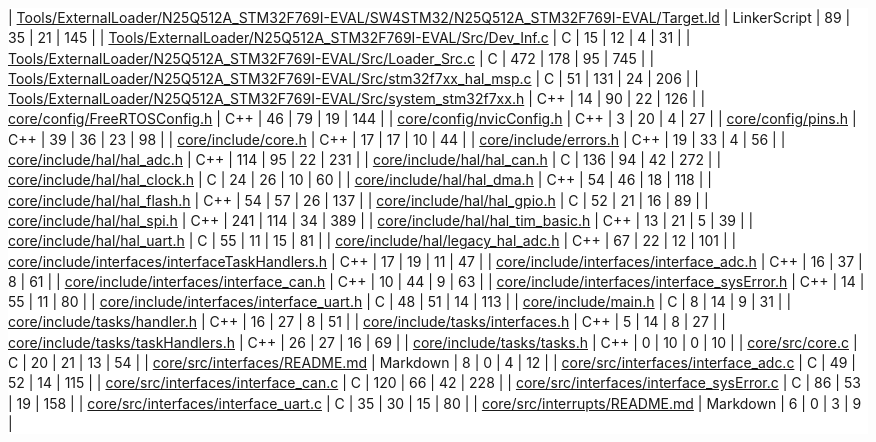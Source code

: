 | [Tools/ExternalLoader/N25Q512A_STM32F769I-EVAL/SW4STM32/N25Q512A_STM32F769I-EVAL/Target.ld](/Tools/ExternalLoader/N25Q512A_STM32F769I-EVAL/SW4STM32/N25Q512A_STM32F769I-EVAL/Target.ld) | LinkerScript | 89 | 35 | 21 | 145 |
| [Tools/ExternalLoader/N25Q512A_STM32F769I-EVAL/Src/Dev_Inf.c](/Tools/ExternalLoader/N25Q512A_STM32F769I-EVAL/Src/Dev_Inf.c) | C | 15 | 12 | 4 | 31 |
| [Tools/ExternalLoader/N25Q512A_STM32F769I-EVAL/Src/Loader_Src.c](/Tools/ExternalLoader/N25Q512A_STM32F769I-EVAL/Src/Loader_Src.c) | C | 472 | 178 | 95 | 745 |
| [Tools/ExternalLoader/N25Q512A_STM32F769I-EVAL/Src/stm32f7xx_hal_msp.c](/Tools/ExternalLoader/N25Q512A_STM32F769I-EVAL/Src/stm32f7xx_hal_msp.c) | C | 51 | 131 | 24 | 206 |
| [Tools/ExternalLoader/N25Q512A_STM32F769I-EVAL/Src/system_stm32f7xx.h](/Tools/ExternalLoader/N25Q512A_STM32F769I-EVAL/Src/system_stm32f7xx.h) | C++ | 14 | 90 | 22 | 126 |
| [core/config/FreeRTOSConfig.h](/core/config/FreeRTOSConfig.h) | C++ | 46 | 79 | 19 | 144 |
| [core/config/nvicConfig.h](/core/config/nvicConfig.h) | C++ | 3 | 20 | 4 | 27 |
| [core/config/pins.h](/core/config/pins.h) | C++ | 39 | 36 | 23 | 98 |
| [core/include/core.h](/core/include/core.h) | C++ | 17 | 17 | 10 | 44 |
| [core/include/errors.h](/core/include/errors.h) | C++ | 19 | 33 | 4 | 56 |
| [core/include/hal/hal_adc.h](/core/include/hal/hal_adc.h) | C++ | 114 | 95 | 22 | 231 |
| [core/include/hal/hal_can.h](/core/include/hal/hal_can.h) | C | 136 | 94 | 42 | 272 |
| [core/include/hal/hal_clock.h](/core/include/hal/hal_clock.h) | C | 24 | 26 | 10 | 60 |
| [core/include/hal/hal_dma.h](/core/include/hal/hal_dma.h) | C++ | 54 | 46 | 18 | 118 |
| [core/include/hal/hal_flash.h](/core/include/hal/hal_flash.h) | C++ | 54 | 57 | 26 | 137 |
| [core/include/hal/hal_gpio.h](/core/include/hal/hal_gpio.h) | C | 52 | 21 | 16 | 89 |
| [core/include/hal/hal_spi.h](/core/include/hal/hal_spi.h) | C++ | 241 | 114 | 34 | 389 |
| [core/include/hal/hal_tim_basic.h](/core/include/hal/hal_tim_basic.h) | C++ | 13 | 21 | 5 | 39 |
| [core/include/hal/hal_uart.h](/core/include/hal/hal_uart.h) | C | 55 | 11 | 15 | 81 |
| [core/include/hal/legacy_hal_adc.h](/core/include/hal/legacy_hal_adc.h) | C++ | 67 | 22 | 12 | 101 |
| [core/include/interfaces/interfaceTaskHandlers.h](/core/include/interfaces/interfaceTaskHandlers.h) | C++ | 17 | 19 | 11 | 47 |
| [core/include/interfaces/interface_adc.h](/core/include/interfaces/interface_adc.h) | C++ | 16 | 37 | 8 | 61 |
| [core/include/interfaces/interface_can.h](/core/include/interfaces/interface_can.h) | C++ | 10 | 44 | 9 | 63 |
| [core/include/interfaces/interface_sysError.h](/core/include/interfaces/interface_sysError.h) | C++ | 14 | 55 | 11 | 80 |
| [core/include/interfaces/interface_uart.h](/core/include/interfaces/interface_uart.h) | C | 48 | 51 | 14 | 113 |
| [core/include/main.h](/core/include/main.h) | C | 8 | 14 | 9 | 31 |
| [core/include/tasks/handler.h](/core/include/tasks/handler.h) | C++ | 16 | 27 | 8 | 51 |
| [core/include/tasks/interfaces.h](/core/include/tasks/interfaces.h) | C++ | 5 | 14 | 8 | 27 |
| [core/include/tasks/taskHandlers.h](/core/include/tasks/taskHandlers.h) | C++ | 26 | 27 | 16 | 69 |
| [core/include/tasks/tasks.h](/core/include/tasks/tasks.h) | C++ | 0 | 10 | 0 | 10 |
| [core/src/core.c](/core/src/core.c) | C | 20 | 21 | 13 | 54 |
| [core/src/interfaces/README.md](/core/src/interfaces/README.md) | Markdown | 8 | 0 | 4 | 12 |
| [core/src/interfaces/interface_adc.c](/core/src/interfaces/interface_adc.c) | C | 49 | 52 | 14 | 115 |
| [core/src/interfaces/interface_can.c](/core/src/interfaces/interface_can.c) | C | 120 | 66 | 42 | 228 |
| [core/src/interfaces/interface_sysError.c](/core/src/interfaces/interface_sysError.c) | C | 86 | 53 | 19 | 158 |
| [core/src/interfaces/interface_uart.c](/core/src/interfaces/interface_uart.c) | C | 35 | 30 | 15 | 80 |
| [core/src/interrupts/README.md](/core/src/interrupts/README.md) | Markdown | 6 | 0 | 3 | 9 |